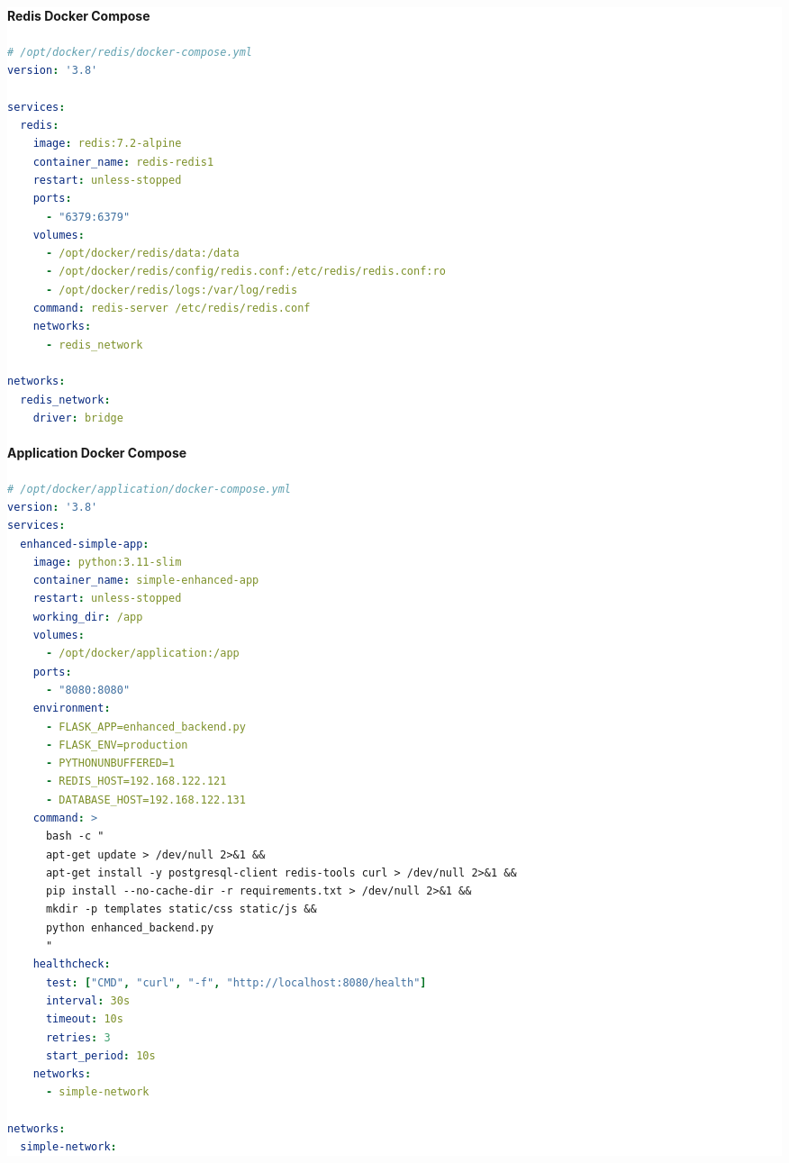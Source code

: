 #### Redis Docker Compose
```yaml
# /opt/docker/redis/docker-compose.yml
version: '3.8'

services:
  redis:
    image: redis:7.2-alpine
    container_name: redis-redis1
    restart: unless-stopped
    ports:
      - "6379:6379"
    volumes:
      - /opt/docker/redis/data:/data
      - /opt/docker/redis/config/redis.conf:/etc/redis/redis.conf:ro
      - /opt/docker/redis/logs:/var/log/redis
    command: redis-server /etc/redis/redis.conf
    networks:
      - redis_network

networks:
  redis_network:
    driver: bridge
```

#### Application Docker Compose
```yaml
# /opt/docker/application/docker-compose.yml
version: '3.8'
services:
  enhanced-simple-app:
    image: python:3.11-slim
    container_name: simple-enhanced-app
    restart: unless-stopped
    working_dir: /app
    volumes:
      - /opt/docker/application:/app
    ports:
      - "8080:8080"
    environment:
      - FLASK_APP=enhanced_backend.py
      - FLASK_ENV=production
      - PYTHONUNBUFFERED=1
      - REDIS_HOST=192.168.122.121
      - DATABASE_HOST=192.168.122.131
    command: >
      bash -c "
      apt-get update > /dev/null 2>&1 &&
      apt-get install -y postgresql-client redis-tools curl > /dev/null 2>&1 &&
      pip install --no-cache-dir -r requirements.txt > /dev/null 2>&1 &&
      mkdir -p templates static/css static/js &&
      python enhanced_backend.py
      "
    healthcheck:
      test: ["CMD", "curl", "-f", "http://localhost:8080/health"]
      interval: 30s
      timeout: 10s
      retries: 3
      start_period: 10s
    networks:
      - simple-network

networks:
  simple-network:
```